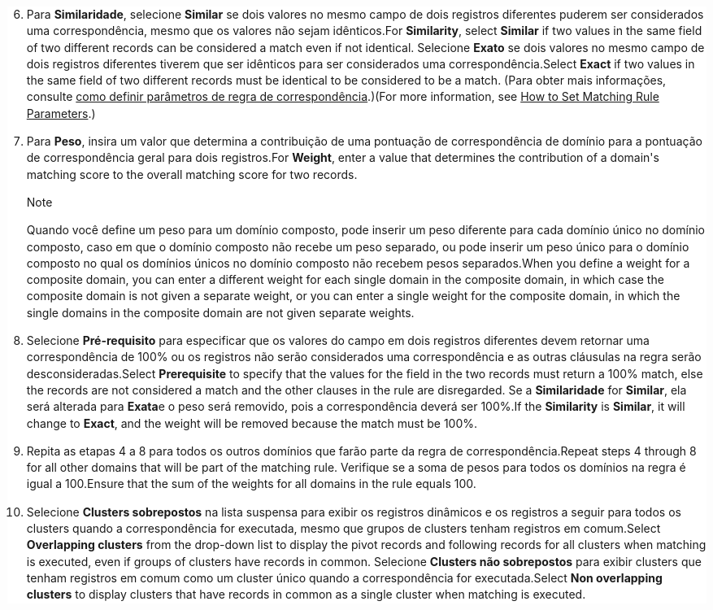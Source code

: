 6.  <span data-ttu-id="1538c-223">Para **Similaridade**, selecione **Similar** se dois valores no mesmo campo de dois registros diferentes puderem ser considerados uma correspondência, mesmo que os valores não sejam idênticos.</span><span class="sxs-lookup"><span data-stu-id="1538c-223">For **Similarity**, select **Similar** if two values in the same field of two different records can be considered a match even if not identical.</span></span> <span data-ttu-id="1538c-224">Selecione **Exato** se dois valores no mesmo campo de dois registros diferentes tiverem que ser idênticos para ser considerados uma correspondência.</span><span class="sxs-lookup"><span data-stu-id="1538c-224">Select **Exact** if two values in the same field of two different records must be identical to be considered to be a match.</span></span> <span data-ttu-id="1538c-225">(Para obter mais informações, consulte [como definir parâmetros de regra de correspondência](#MatchingRules).)</span><span class="sxs-lookup"><span data-stu-id="1538c-225">(For more information, see [How to Set Matching Rule Parameters](#MatchingRules).)</span></span>  
  
7.  <span data-ttu-id="1538c-226">Para **Peso**, insira um valor que determina a contribuição de uma pontuação de correspondência de domínio para a pontuação de correspondência geral para dois registros.</span><span class="sxs-lookup"><span data-stu-id="1538c-226">For **Weight**, enter a value that determines the contribution of a domain's matching score to the overall matching score for two records.</span></span>  
  
    > [!NOTE]  
    >  <span data-ttu-id="1538c-227">Quando você define um peso para um domínio composto, pode inserir um peso diferente para cada domínio único no domínio composto, caso em que o domínio composto não recebe um peso separado, ou pode inserir um peso único para o domínio composto no qual os domínios únicos no domínio composto não recebem pesos separados.</span><span class="sxs-lookup"><span data-stu-id="1538c-227">When you define a weight for a composite domain, you can enter a different weight for each single domain in the composite domain, in which case the composite domain is not given a separate weight, or you can enter a single weight for the composite domain, in which the single domains in the composite domain are not given separate weights.</span></span>  
  
8.  <span data-ttu-id="1538c-228">Selecione **Pré-requisito** para especificar que os valores do campo em dois registros diferentes devem retornar uma correspondência de 100% ou os registros não serão considerados uma correspondência e as outras cláusulas na regra serão desconsideradas.</span><span class="sxs-lookup"><span data-stu-id="1538c-228">Select **Prerequisite** to specify that the values for the field in the two records must return a 100% match, else the records are not considered a match and the other clauses in the rule are disregarded.</span></span> <span data-ttu-id="1538c-229">Se a **Similaridade** for **Similar**, ela será alterada para **Exata**e o peso será removido, pois a correspondência deverá ser 100%.</span><span class="sxs-lookup"><span data-stu-id="1538c-229">If the **Similarity** is **Similar**, it will change to **Exact**, and the weight will be removed because the match must be 100%.</span></span>  
  
9. <span data-ttu-id="1538c-230">Repita as etapas 4 a 8 para todos os outros domínios que farão parte da regra de correspondência.</span><span class="sxs-lookup"><span data-stu-id="1538c-230">Repeat steps 4 through 8 for all other domains that will be part of the matching rule.</span></span> <span data-ttu-id="1538c-231">Verifique se a soma de pesos para todos os domínios na regra é igual a 100.</span><span class="sxs-lookup"><span data-stu-id="1538c-231">Ensure that the sum of the weights for all domains in the rule equals 100.</span></span>  
  
10. <span data-ttu-id="1538c-232">Selecione **Clusters sobrepostos** na lista suspensa para exibir os registros dinâmicos e os registros a seguir para todos os clusters quando a correspondência for executada, mesmo que grupos de clusters tenham registros em comum.</span><span class="sxs-lookup"><span data-stu-id="1538c-232">Select **Overlapping clusters** from the drop-down list to display the pivot records and following records for all clusters when matching is executed, even if groups of clusters have records in common.</span></span> <span data-ttu-id="1538c-233">Selecione **Clusters não sobrepostos** para exibir clusters que tenham registros em comum como um cluster único quando a correspondência for executada.</span><span class="sxs-lookup"><span data-stu-id="1538c-233">Select **Non overlapping clusters** to display clusters that have records in common as a single cluster when matching is executed.</span></span>  
  